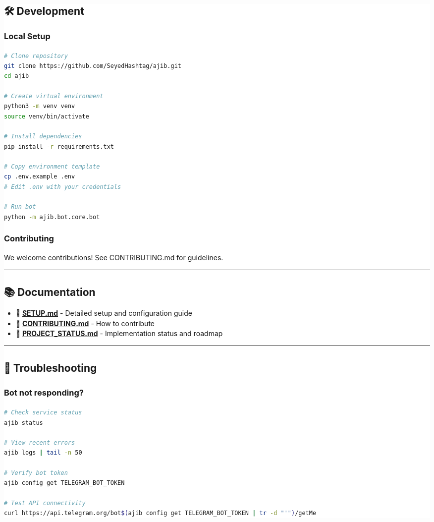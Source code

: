 
## 🛠️ Development

### Local Setup

```bash
# Clone repository
git clone https://github.com/SeyedHashtag/ajib.git
cd ajib

# Create virtual environment
python3 -m venv venv
source venv/bin/activate

# Install dependencies
pip install -r requirements.txt

# Copy environment template
cp .env.example .env
# Edit .env with your credentials

# Run bot
python -m ajib.bot.core.bot
```

### Contributing

We welcome contributions! See [CONTRIBUTING.md](CONTRIBUTING.md) for guidelines.

---

## 📚 Documentation

- 📘 **[SETUP.md](SETUP.md)** - Detailed setup and configuration guide
- 📗 **[CONTRIBUTING.md](CONTRIBUTING.md)** - How to contribute
- 📙 **[PROJECT_STATUS.md](PROJECT_STATUS.md)** - Implementation status and roadmap

---

## 🐛 Troubleshooting

### Bot not responding?

```bash
# Check service status
ajib status

# View recent errors
ajib logs | tail -n 50

# Verify bot token
ajib config get TELEGRAM_BOT_TOKEN

# Test API connectivity
curl https://api.telegram.org/bot$(ajib config get TELEGRAM_BOT_TOKEN | tr -d "'")/getMe
```
